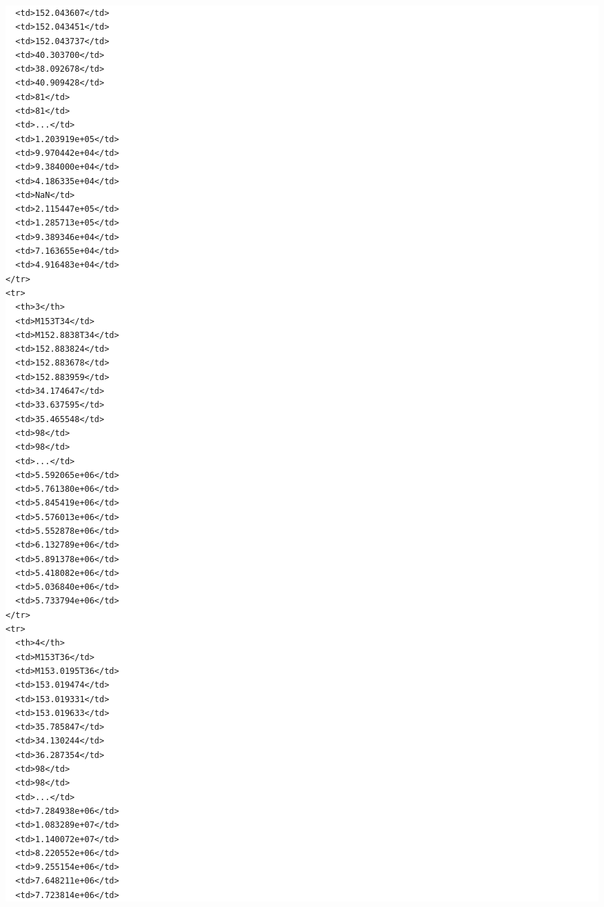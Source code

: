       <td>152.043607</td>
      <td>152.043451</td>
      <td>152.043737</td>
      <td>40.303700</td>
      <td>38.092678</td>
      <td>40.909428</td>
      <td>81</td>
      <td>81</td>
      <td>...</td>
      <td>1.203919e+05</td>
      <td>9.970442e+04</td>
      <td>9.384000e+04</td>
      <td>4.186335e+04</td>
      <td>NaN</td>
      <td>2.115447e+05</td>
      <td>1.285713e+05</td>
      <td>9.389346e+04</td>
      <td>7.163655e+04</td>
      <td>4.916483e+04</td>
    </tr>
    <tr>
      <th>3</th>
      <td>M153T34</td>
      <td>M152.8838T34</td>
      <td>152.883824</td>
      <td>152.883678</td>
      <td>152.883959</td>
      <td>34.174647</td>
      <td>33.637595</td>
      <td>35.465548</td>
      <td>98</td>
      <td>98</td>
      <td>...</td>
      <td>5.592065e+06</td>
      <td>5.761380e+06</td>
      <td>5.845419e+06</td>
      <td>5.576013e+06</td>
      <td>5.552878e+06</td>
      <td>6.132789e+06</td>
      <td>5.891378e+06</td>
      <td>5.418082e+06</td>
      <td>5.036840e+06</td>
      <td>5.733794e+06</td>
    </tr>
    <tr>
      <th>4</th>
      <td>M153T36</td>
      <td>M153.0195T36</td>
      <td>153.019474</td>
      <td>153.019331</td>
      <td>153.019633</td>
      <td>35.785847</td>
      <td>34.130244</td>
      <td>36.287354</td>
      <td>98</td>
      <td>98</td>
      <td>...</td>
      <td>7.284938e+06</td>
      <td>1.083289e+07</td>
      <td>1.140072e+07</td>
      <td>8.220552e+06</td>
      <td>9.255154e+06</td>
      <td>7.648211e+06</td>
      <td>7.723814e+06</td>